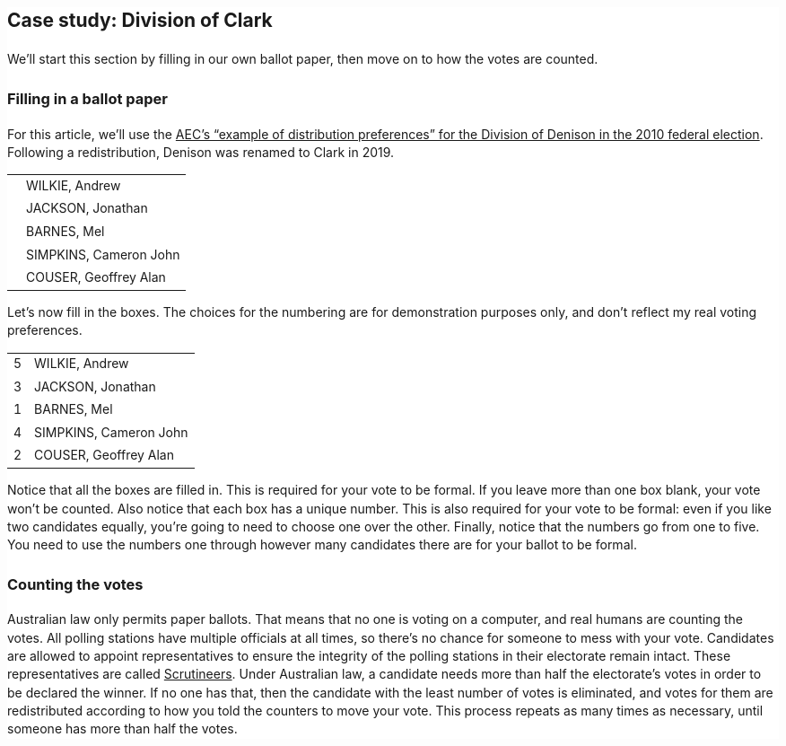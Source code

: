 ## Case study: Division of Clark

We’ll start this section by filling in our own ballot paper, then move on to how the votes are
counted.

### Filling in a ballot paper

For this article, we’ll use the [AEC’s “example of distribution preferences” for the Division of
Denison in the 2010 federal election][example]. Following a redistribution, Denison was renamed to
Clark in 2019.

|   |                        |
|---|------------------------|
|   | WILKIE, Andrew         |
|   | JACKSON, Jonathan      |
|   | BARNES, Mel            |
|   | SIMPKINS, Cameron John |
|   | COUSER, Geoffrey Alan  |

Let’s now fill in the boxes. The choices for the numbering are for demonstration purposes only, and
don’t reflect my real voting preferences.

|   |                        |
|---|------------------------|
| 5 | WILKIE, Andrew         |
| 3 | JACKSON, Jonathan      |
| 1 | BARNES, Mel            |
| 4 | SIMPKINS, Cameron John |
| 2 | COUSER, Geoffrey Alan  |

Notice that all the boxes are filled in. This is required for your vote to be formal. If you
leave more than one box blank, your vote won’t be counted. Also notice that each box has a unique
number. This is also required for your vote to be formal: even if you like two candidates equally,
you’re going to need to choose one over the other. Finally, notice that the numbers go from one to
five. You need to use the numbers one through however many candidates there are for your ballot to
be formal.

### Counting the votes

Australian law only permits paper ballots. That means that no one is voting on a computer, and real
humans are counting the votes. All polling stations have multiple officials at all times, so there’s
no chance for someone to mess with your vote. Candidates are allowed to appoint representatives to
ensure the integrity of the polling stations in their electorate remain intact. These
representatives are called [Scrutineers]. Under Australian law, a candidate needs more than half the
electorate’s votes in order to be declared the winner. If no one has that, then the candidate with
the least number of votes is eliminated, and votes for them are redistributed according to how you
told the counters to move your vote. This process repeats as many times as necessary, until someone
has more than half the votes.


[irv]: https://en.wikipedia.org/wiki/Instant-runoff_voting
[example]: https://www.aec.gov.au/Voting/counting/hor_count.htm
[formal]: https://www.aec.gov.au/elections/candidates/files/ballot-paper-formality-guidelines.pdf
[practice]: https://www.aec.gov.au/voting/how_to_vote/practice/practice-house-of-reps.htm
[Scrutineers]: https://www.google.com/url?q=https://www.aec.gov.au/elections/candidates/scrutineers-handbook/&sa=D&source=docs&ust=1651106665328611&usg=AOvVaw2skX1iy2JAYjHvmICDh4rL
[pencils]: https://www.aec.gov.au/faqs/polling-place.htm